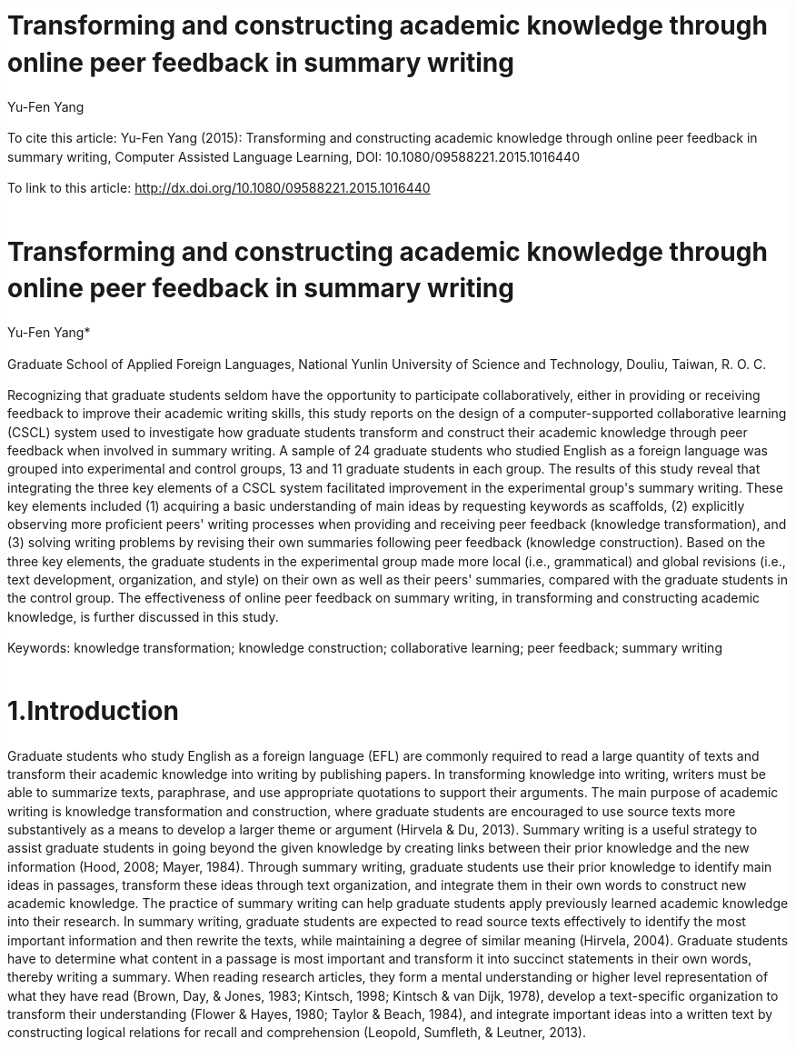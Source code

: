 # Transforming and constructing academic knowledge through online peer feedback in summary writing

Yu-Fen Yang

To cite this article: Yu-Fen Yang (2015): Transforming and constructing academic knowledge through online peer feedback in summary writing, Computer Assisted Language Learning, DOI: 10.1080/09588221.2015.1016440

To link to this article: http://dx.doi.org/10.1080/09588221.2015.1016440

# Transforming and constructing academic knowledge through online peer feedback in summary writing

Yu-Fen Yang\*

Graduate School of Applied Foreign Languages, National Yunlin University of Science and Technology, Douliu, Taiwan, R. O. C.

Recognizing that graduate students seldom have the opportunity to participate collaboratively, either in providing or receiving feedback to improve their academic writing skills, this study reports on the design of a computer-supported collaborative learning (CSCL) system used to investigate how graduate students transform and construct their academic knowledge through peer feedback when involved in summary writing. A sample of 24 graduate students who studied English as a foreign language was grouped into experimental and control groups, 13 and 11 graduate students in each group. The results of this study reveal that integrating the three key elements of a CSCL system facilitated improvement in the experimental group's summary writing. These key elements included (1) acquiring a basic understanding of main ideas by requesting keywords as scaffolds, (2) explicitly observing more proficient peers' writing processes when providing and receiving peer feedback (knowledge transformation), and (3) solving writing problems by revising their own summaries following peer feedback (knowledge construction). Based on the three key elements, the graduate students in the experimental group made more local (i.e., grammatical) and global revisions (i.e., text development, organization, and style) on their own as well as their peers' summaries, compared with the graduate students in the control group. The effectiveness of online peer feedback on summary writing, in transforming and constructing academic knowledge, is further discussed in this study.

Keywords: knowledge transformation; knowledge construction; collaborative learning; peer feedback; summary writing

# 1.Introduction

Graduate students who study English as a foreign language (EFL) are commonly required to read a large quantity of texts and transform their academic knowledge into writing by publishing papers. In transforming knowledge into writing, writers must be able to summarize texts, paraphrase, and use appropriate quotations to support their arguments. The main purpose of academic writing is knowledge transformation and construction, where graduate students are encouraged to use source texts more substantively as a means to develop a larger theme or argument (Hirvela & Du, 2013). Summary writing is a useful strategy to assist graduate students in going beyond the given knowledge by creating links between their prior knowledge and the new information (Hood, 2008; Mayer, 1984). Through summary writing, graduate students use their prior knowledge to identify main ideas in passages, transform these ideas through text organization, and integrate them in their own words to construct new academic knowledge. The practice of summary writing can help graduate students apply previously learned academic knowledge into their research. In summary writing, graduate students are expected to read source texts effectively to identify the most important information and then rewrite the texts, while maintaining a degree of similar meaning (Hirvela, 2004). Graduate students have to determine what content in a passage is most important and transform it into succinct statements in their own words, thereby writing a summary. When reading research articles, they form a mental understanding or higher level representation of what they have read (Brown, Day, & Jones, 1983; Kintsch, 1998; Kintsch & van Dijk, 1978), develop a text-specific organization to transform their understanding (Flower & Hayes, 1980; Taylor & Beach, 1984), and integrate important ideas into a written text by constructing logical relations for recall and comprehension (Leopold, Sumfleth, & Leutner, 2013).
